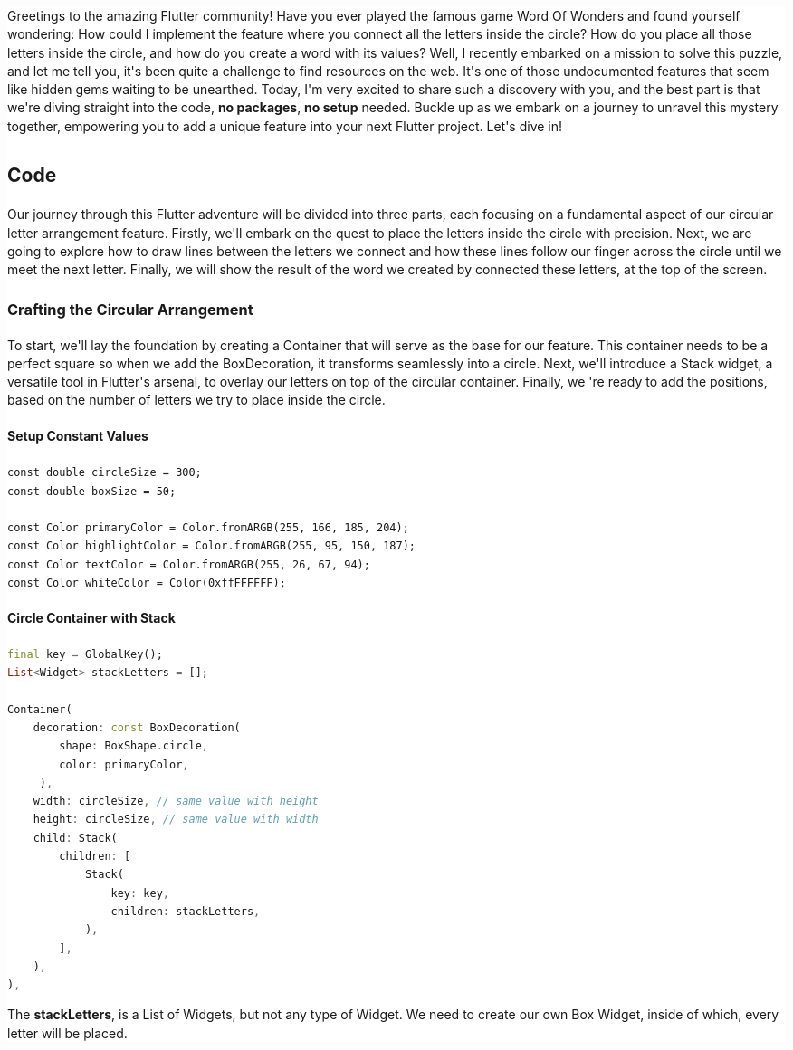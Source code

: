 Greetings to the amazing Flutter community! Have you ever played the famous game Word Of Wonders and found yourself wondering: How could I implement the feature where you connect all the letters inside the circle? How do you place all those letters inside the circle, and how do you create a word with its values? Well, I recently embarked on a mission to solve this puzzle, and let me tell you, it's been quite a challenge to find resources on the web. It's one of those undocumented features that seem like hidden gems waiting to be unearthed. Today, I'm very excited to share such a discovery with you, and the best part is that we're diving straight into the code, **no packages**, **no setup** needed. Buckle up as we embark on a journey to unravel this mystery together, empowering you to add a unique feature into your next Flutter project. Let's dive in!

## Code 

Our journey through this Flutter adventure will be divided into three parts, each focusing on a fundamental aspect of our circular letter arrangement feature. Firstly, we'll embark on the quest to place the letters inside the circle with precision. Next, we are going to explore how to draw lines between the letters we connect and how these lines follow our finger across the circle until we meet the next letter. Finally, we will show the result of the word we created by connected these letters, at the top of the screen. 

### Crafting the Circular Arrangement

To start, we'll lay the foundation by creating a Container that will serve as the base for our feature. This container needs to be a perfect square so when we add the BoxDecoration, it transforms seamlessly into a circle. Next, we'll introduce a Stack widget, a versatile tool in Flutter's arsenal, to overlay our letters on top of the circular container. Finally, we 're ready to add the positions, based on the number of letters we try to place inside the circle.

#### Setup Constant Values

```
const double circleSize = 300;
const double boxSize = 50;

const Color primaryColor = Color.fromARGB(255, 166, 185, 204);
const Color highlightColor = Color.fromARGB(255, 95, 150, 187);
const Color textColor = Color.fromARGB(255, 26, 67, 94);
const Color whiteColor = Color(0xffFFFFFF);
```

#### Circle Container with Stack

``` dart
final key = GlobalKey();
List<Widget> stackLetters = [];

Container(
    decoration: const BoxDecoration(
        shape: BoxShape.circle,
        color: primaryColor,
     ),
    width: circleSize, // same value with height
    height: circleSize, // same value with width
    child: Stack(
        children: [
            Stack(
                key: key,
                children: stackLetters,
            ),
        ],
    ),
),
```
The **stackLetters**, is a List of Widgets, but not any type of Widget. We need to create our own Box Widget, inside of which, every letter will be placed.
